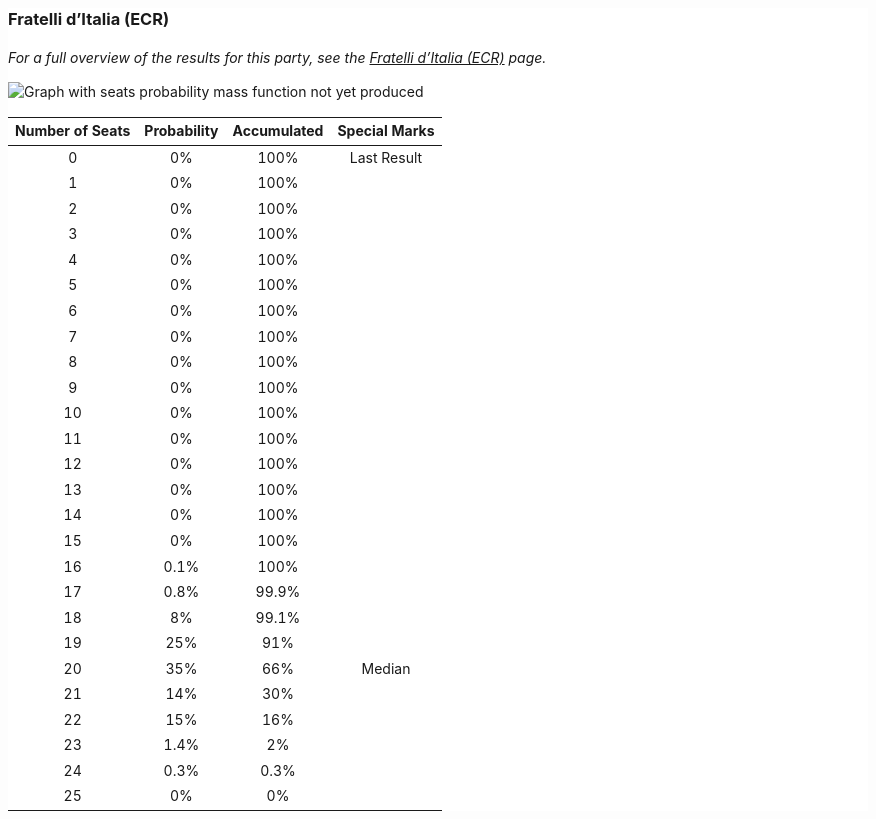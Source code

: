 ### Fratelli d’Italia (ECR)

*For a full overview of the results for this party, see the [Fratelli d’Italia (ECR)](party-fratellid’italiaecr.html) page.*

![Graph with seats probability mass function not yet produced](2022-09-07-DemosPi-seats-pmf-fratellid’italiaecr.png "Seats Probability Mass Function")

| Number of Seats | Probability | Accumulated | Special Marks |
|:---------------:|:-----------:|:-----------:|:-------------:|
| 0 | 0% | 100% | Last Result |
| 1 | 0% | 100% |  |
| 2 | 0% | 100% |  |
| 3 | 0% | 100% |  |
| 4 | 0% | 100% |  |
| 5 | 0% | 100% |  |
| 6 | 0% | 100% |  |
| 7 | 0% | 100% |  |
| 8 | 0% | 100% |  |
| 9 | 0% | 100% |  |
| 10 | 0% | 100% |  |
| 11 | 0% | 100% |  |
| 12 | 0% | 100% |  |
| 13 | 0% | 100% |  |
| 14 | 0% | 100% |  |
| 15 | 0% | 100% |  |
| 16 | 0.1% | 100% |  |
| 17 | 0.8% | 99.9% |  |
| 18 | 8% | 99.1% |  |
| 19 | 25% | 91% |  |
| 20 | 35% | 66% | Median |
| 21 | 14% | 30% |  |
| 22 | 15% | 16% |  |
| 23 | 1.4% | 2% |  |
| 24 | 0.3% | 0.3% |  |
| 25 | 0% | 0% |  |
